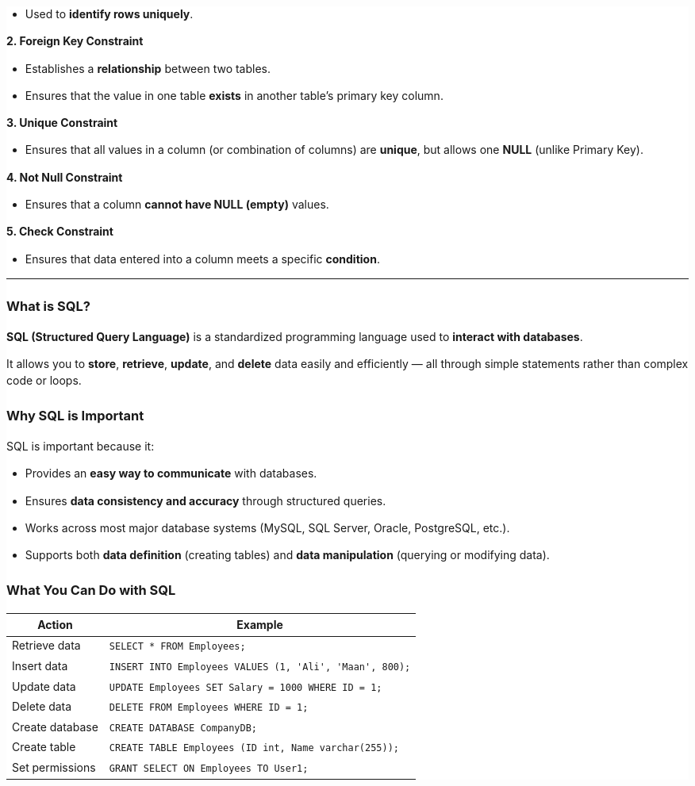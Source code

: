 - Used to **identify rows uniquely**.

**2. Foreign Key Constraint**

- Establishes a **relationship** between two tables.

- Ensures that the value in one table **exists** in another table’s primary key column.

**3. Unique Constraint**

- Ensures that all values in a column (or combination of columns) are **unique**, but allows one **NULL** (unlike Primary Key).

**4. Not Null Constraint**

- Ensures that a column **cannot have NULL (empty)** values.

**5. Check Constraint**

- Ensures that data entered into a column meets a specific **condition**.

---

### What is SQL?

**SQL (Structured Query Language)** is a standardized programming language used to **interact with databases**.

It allows you to **store**, **retrieve**, **update**, and **delete** data easily and efficiently — all through simple statements rather than complex code or loops.

### Why SQL is Important

SQL is important because it:

- Provides an **easy way to communicate** with databases.

- Ensures **data consistency and accuracy** through structured queries.

- Works across most major database systems (MySQL, SQL Server, Oracle, PostgreSQL, etc.).

- Supports both **data definition** (creating tables) and **data manipulation** (querying or modifying data).

### What You Can Do with SQL

| Action          | Example                                                 |
| --------------- | ------------------------------------------------------- |
| Retrieve data   | `SELECT * FROM Employees;`                              |
| Insert data     | `INSERT INTO Employees VALUES (1, 'Ali', 'Maan', 800);` |
| Update data     | `UPDATE Employees SET Salary = 1000 WHERE ID = 1;`      |
| Delete data     | `DELETE FROM Employees WHERE ID = 1;`                   |
| Create database | `CREATE DATABASE CompanyDB;`                            |
| Create table    | `CREATE TABLE Employees (ID int, Name varchar(255));`   |
| Set permissions | `GRANT SELECT ON Employees TO User1;`                   |
